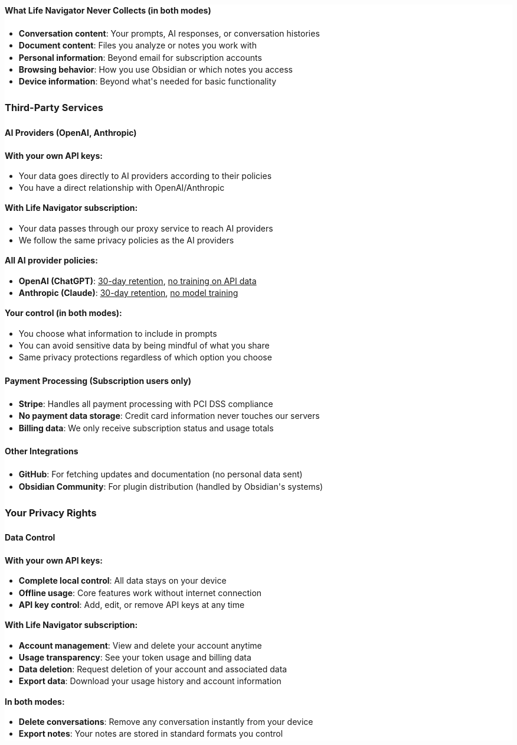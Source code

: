 #### What Life Navigator Never Collects (in both modes)
- **Conversation content**: Your prompts, AI responses, or conversation histories
- **Document content**: Files you analyze or notes you work with
- **Personal information**: Beyond email for subscription accounts
- **Browsing behavior**: How you use Obsidian or which notes you access
- **Device information**: Beyond what's needed for basic functionality

### Third-Party Services

#### AI Providers (OpenAI, Anthropic)
**With your own API keys:**
- Your data goes directly to AI providers according to their policies
- You have a direct relationship with OpenAI/Anthropic

**With Life Navigator subscription:**
- Your data passes through our proxy service to reach AI providers
- We follow the same privacy policies as the AI providers

**All AI provider policies:**
- **OpenAI (ChatGPT)**: [30-day retention](https://platform.openai.com/docs/models/how-we-use-your-data), [no training on API data](https://openai.com/privacy)
- **Anthropic (Claude)**: [30-day retention](https://docs.anthropic.com/claude/docs/privacy-policy), [no model training](https://www.anthropic.com/privacy)

**Your control (in both modes):**
- You choose what information to include in prompts
- You can avoid sensitive data by being mindful of what you share
- Same privacy protections regardless of which option you choose

#### Payment Processing (Subscription users only)
- **Stripe**: Handles all payment processing with PCI DSS compliance
- **No payment data storage**: Credit card information never touches our servers
- **Billing data**: We only receive subscription status and usage totals

#### Other Integrations
- **GitHub**: For fetching updates and documentation (no personal data sent)
- **Obsidian Community**: For plugin distribution (handled by Obsidian's systems)

### Your Privacy Rights

#### Data Control
**With your own API keys:**
- **Complete local control**: All data stays on your device
- **Offline usage**: Core features work without internet connection
- **API key control**: Add, edit, or remove API keys at any time

**With Life Navigator subscription:**
- **Account management**: View and delete your account anytime
- **Usage transparency**: See your token usage and billing data
- **Data deletion**: Request deletion of your account and associated data
- **Export data**: Download your usage history and account information

**In both modes:**
- **Delete conversations**: Remove any conversation instantly from your device
- **Export notes**: Your notes are stored in standard formats you control
